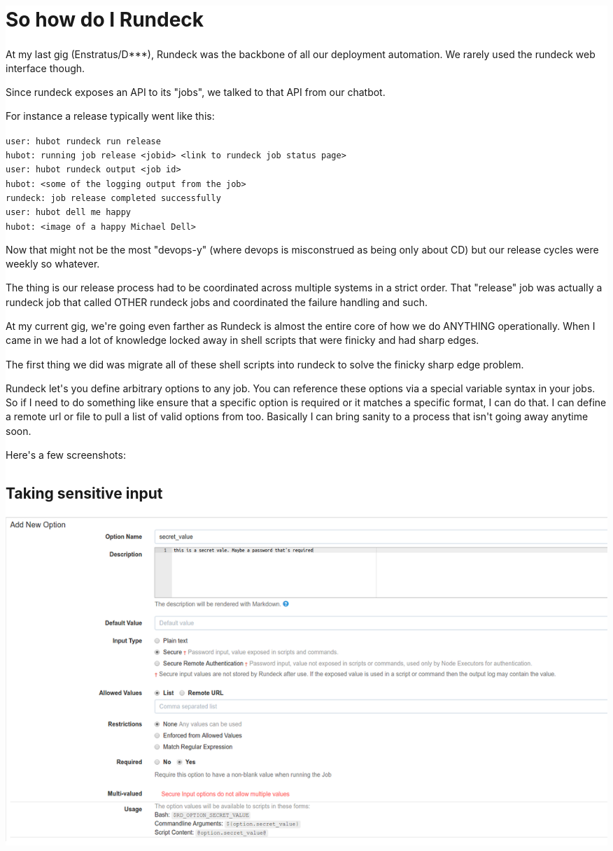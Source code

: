 # So how do I Rundeck
At my last gig (Enstratus/D***), Rundeck was the backbone of all our deployment automation. We rarely used the rundeck web interface though.

Since rundeck exposes an API to its "jobs", we talked to that API from our chatbot.

For instance a release typically went like this:

```
user: hubot rundeck run release
hubot: running job release <jobid> <link to rundeck job status page>
user: hubot rundeck output <job id>
hubot: <some of the logging output from the job>
rundeck: job release completed successfully
user: hubot dell me happy
hubot: <image of a happy Michael Dell>
```

Now that might not be the most "devops-y" (where devops is misconstrued as being only about CD) but our release cycles were weekly so whatever.

The thing is our release process had to be coordinated across multiple systems in a strict order. That "release" job was actually a rundeck job that called OTHER rundeck jobs and coordinated the failure handling and such.

At my current gig, we're going even farther as Rundeck is almost the entire core of how we do ANYTHING operationally. When I came in we had a lot of knowledge locked away in shell scripts that were finicky and had sharp edges.

The first thing we did was migrate all of these shell scripts into rundeck to solve the finicky sharp edge problem.

Rundeck let's you define arbitrary options to any job. You can reference these options via a special variable syntax in your jobs. So if I need to do something like ensure that a specific option is required or it matches a specific format, I can do that. I can define a remote url or file to pull a list of valid options from too. Basically I can bring sanity to a process that isn't going away anytime soon.

Here's a few screenshots:

## Taking sensitive input
![Defining a secure input](/images/posts/rundeck/secret_option.png)